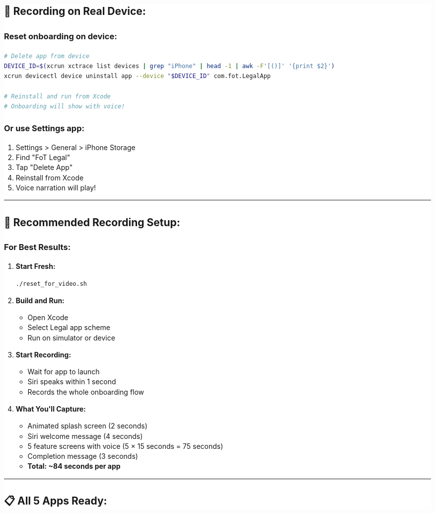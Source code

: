 ## 📱 **Recording on Real Device:**

### **Reset onboarding on device:**

```bash
# Delete app from device
DEVICE_ID=$(xcrun xctrace list devices | grep "iPhone" | head -1 | awk -F'[()]' '{print $2}')
xcrun devicectl device uninstall app --device "$DEVICE_ID" com.fot.LegalApp

# Reinstall and run from Xcode
# Onboarding will show with voice!
```

### **Or use Settings app:**
1. Settings > General > iPhone Storage
2. Find "FoT Legal"
3. Tap "Delete App"
4. Reinstall from Xcode
5. Voice narration will play!

---

## 🎥 **Recommended Recording Setup:**

### **For Best Results:**

1. **Start Fresh:**
   ```bash
   ./reset_for_video.sh
   ```

2. **Build and Run:**
   - Open Xcode
   - Select Legal app scheme
   - Run on simulator or device

3. **Start Recording:**
   - Wait for app to launch
   - Siri speaks within 1 second
   - Records the whole onboarding flow

4. **What You'll Capture:**
   - Animated splash screen (2 seconds)
   - Siri welcome message (4 seconds)
   - 5 feature screens with voice (5 × 15 seconds = 75 seconds)
   - Completion message (3 seconds)
   - **Total: ~84 seconds per app**

---

## 📋 **All 5 Apps Ready:**
